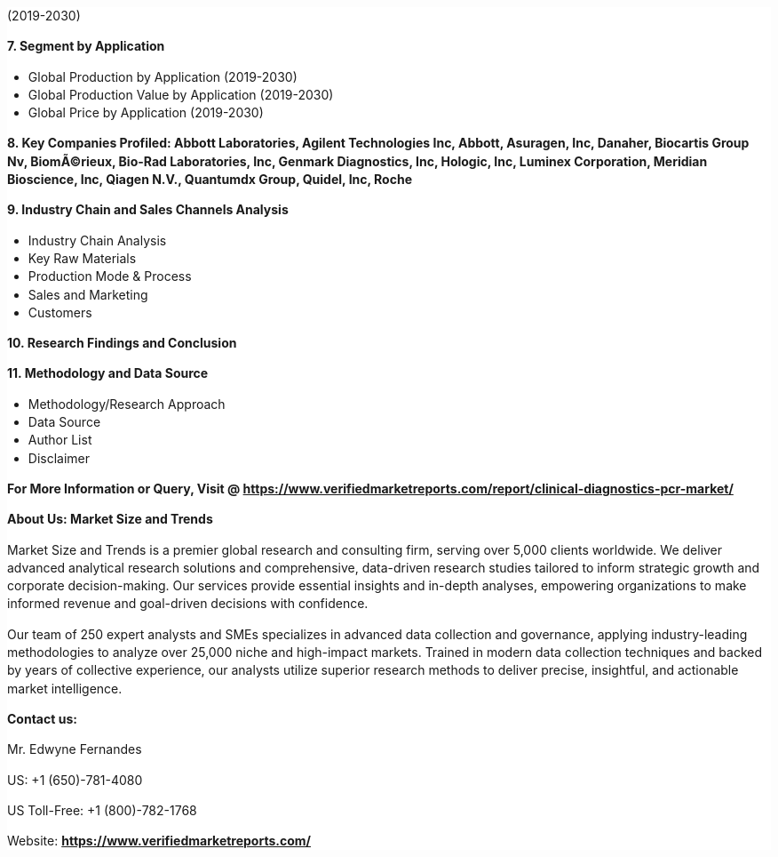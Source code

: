 (2019-2030)</li></ul><p><strong>7. Segment by Application</strong></p><ul><li>Global Production by Application (2019-2030)</li><li>Global Production Value by Application (2019-2030)</li><li>Global Price by Application (2019-2030)</li></ul><p><strong>8. Key Companies Profiled: Abbott Laboratories, Agilent Technologies Inc, Abbott, Asuragen, Inc, Danaher, Biocartis Group Nv, BiomÃ©rieux, Bio-Rad Laboratories, Inc, Genmark Diagnostics, Inc, Hologic, Inc, Luminex Corporation, Meridian Bioscience, Inc, Qiagen N.V., Quantumdx Group, Quidel, Inc, Roche</strong></p><p><strong>9. Industry Chain and Sales Channels Analysis</strong></p><ul><li>Industry Chain Analysis</li><li>Key Raw Materials</li><li>Production Mode &amp; Process</li><li>Sales and Marketing</li><li>Customers</li></ul><p><strong>10. Research Findings and Conclusion</strong></p><p><strong>11. Methodology and Data Source</strong></p><ul><li>Methodology/Research Approach</li><li>Data Source</li><li>Author List</li><li>Disclaimer</li></ul></p><p><strong>For More Information or Query, Visit @ <a href="https://www.verifiedmarketreports.com/report/clinical-diagnostics-pcr-market/">https://www.verifiedmarketreports.com/report/clinical-diagnostics-pcr-market/</a></strong></p><p><strong>About Us: Market Size and Trends</strong></p><p>Market Size and Trends is a premier global research and consulting firm, serving over 5,000 clients worldwide. We deliver advanced analytical research solutions and comprehensive, data-driven research studies tailored to inform strategic growth and corporate decision-making. Our services provide essential insights and in-depth analyses, empowering organizations to make informed revenue and goal-driven decisions with confidence.</p><p>Our team of 250 expert analysts and SMEs specializes in advanced data collection and governance, applying industry-leading methodologies to analyze over 25,000 niche and high-impact markets. Trained in modern data collection techniques and backed by years of collective experience, our analysts utilize superior research methods to deliver precise, insightful, and actionable market intelligence.</p><p><strong>Contact us:</strong></p><p>Mr. Edwyne Fernandes</p><p>US: +1 (650)-781-4080</p><p>US Toll-Free: +1 (800)-782-1768</p><p>Website: <strong><a href="https://www.verifiedmarketreports.com/">https://www.verifiedmarketreports.com/</a></strong></p>
